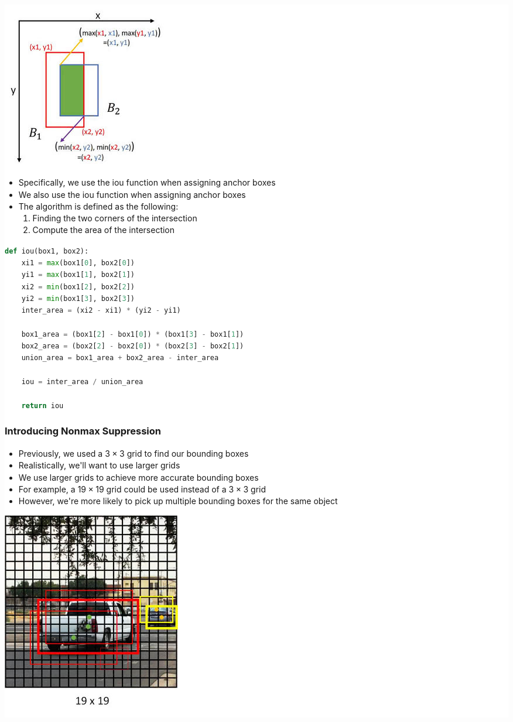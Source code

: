 ![iouintersection](../../../img/iouintersection.jpg)

- Specifically, we use the iou function when assigning anchor boxes
- We also use the iou function when assigning anchor boxes
- The algorithm is defined as the following:
	1. Finding the two corners of the intersection
	2. Compute the area of the intersection

```python
def iou(box1, box2):
    xi1 = max(box1[0], box2[0])
    yi1 = max(box1[1], box2[1])
    xi2 = min(box1[2], box2[2])
    yi2 = min(box1[3], box2[3])
    inter_area = (xi2 - xi1) * (yi2 - yi1)

    box1_area = (box1[2] - box1[0]) * (box1[3] - box1[1])
    box2_area = (box2[2] - box2[0]) * (box2[3] - box2[1])
    union_area = box1_area + box2_area - inter_area

    iou = inter_area / union_area

    return iou
```

### Introducing Nonmax Suppression
- Previously, we used a $3 \times 3$ grid to find our bounding boxes
- Realistically, we'll want to use larger grids
- We use larger grids to achieve more accurate bounding boxes
- For example, a $19 \times 19$ grid could be used instead of a $3 \times 3$ grid
- However, we're more likely to pick up multiple bounding boxes for the same object

![nonmaxsuppression](../../../img/nonmax.jpg)
